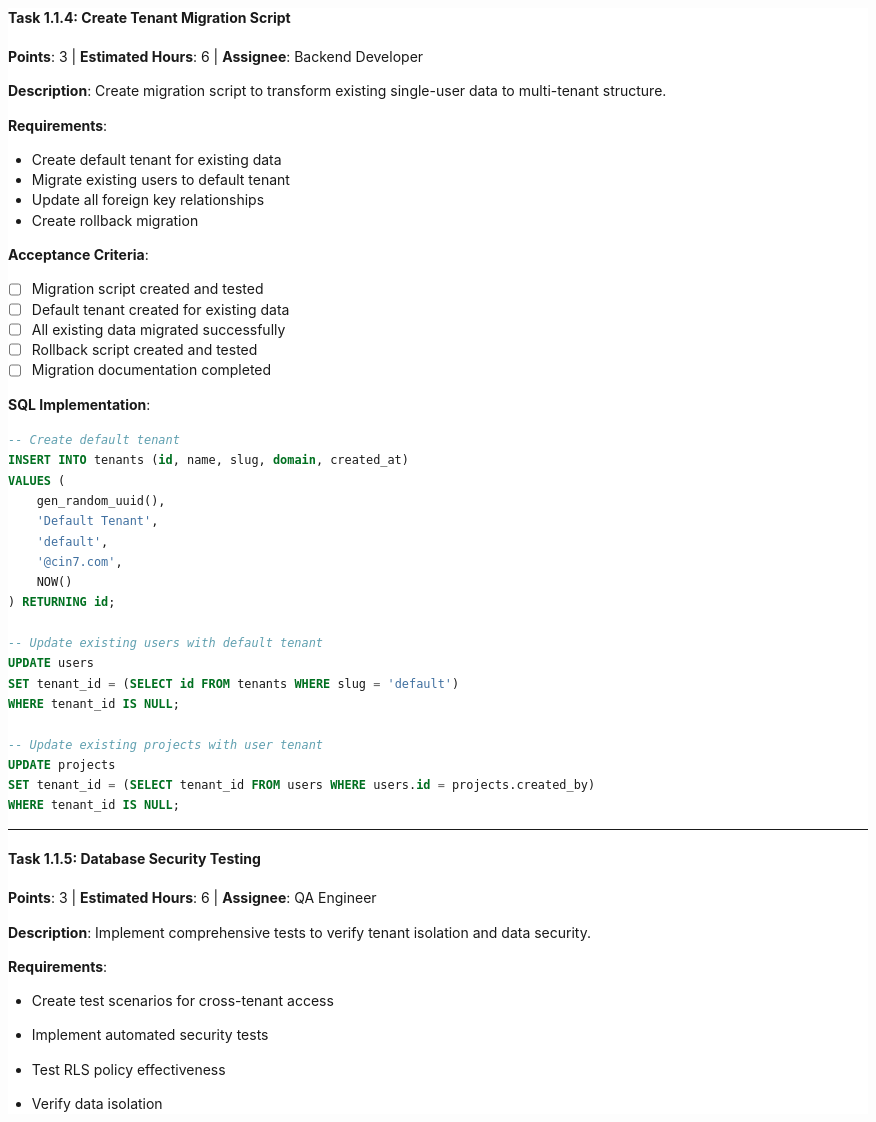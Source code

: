 
#### Task 1.1.4: Create Tenant Migration Script
**Points**: 3 | **Estimated Hours**: 6 | **Assignee**: Backend Developer

**Description**: Create migration script to transform existing single-user data to multi-tenant structure.

**Requirements**:
- Create default tenant for existing data
- Migrate existing users to default tenant
- Update all foreign key relationships
- Create rollback migration

**Acceptance Criteria**:
- [ ] Migration script created and tested
- [ ] Default tenant created for existing data
- [ ] All existing data migrated successfully
- [ ] Rollback script created and tested
- [ ] Migration documentation completed

**SQL Implementation**:
```sql
-- Create default tenant
INSERT INTO tenants (id, name, slug, domain, created_at)
VALUES (
    gen_random_uuid(),
    'Default Tenant',
    'default',
    '@cin7.com',
    NOW()
) RETURNING id;

-- Update existing users with default tenant
UPDATE users
SET tenant_id = (SELECT id FROM tenants WHERE slug = 'default')
WHERE tenant_id IS NULL;

-- Update existing projects with user tenant
UPDATE projects
SET tenant_id = (SELECT tenant_id FROM users WHERE users.id = projects.created_by)
WHERE tenant_id IS NULL;
```

---

#### Task 1.1.5: Database Security Testing
**Points**: 3 | **Estimated Hours**: 6 | **Assignee**: QA Engineer

**Description**: Implement comprehensive tests to verify tenant isolation and data security.

**Requirements**:
- Create test scenarios for cross-tenant access
- Implement automated security tests
- Test RLS policy effectiveness
- Verify data isolation


  [Role.OWNER]: [
  [Role.ADMIN]: [
  [Role.MEMBER]: [
  [Role.VIEWER]: [